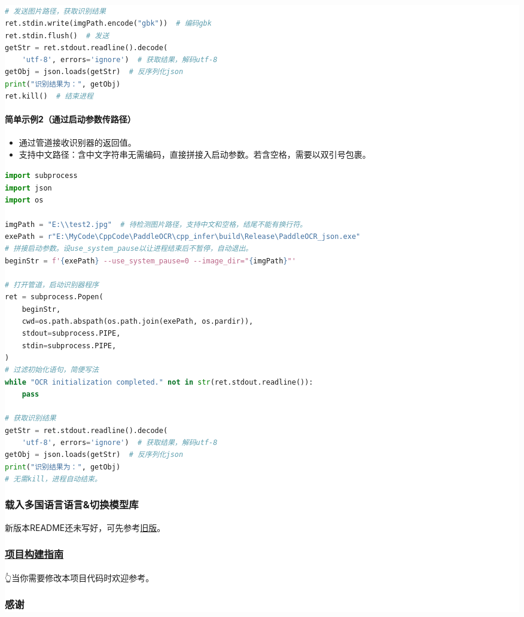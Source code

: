 ```python
# 发送图片路径，获取识别结果
ret.stdin.write(imgPath.encode("gbk"))  # 编码gbk
ret.stdin.flush()  # 发送
getStr = ret.stdout.readline().decode(
    'utf-8', errors='ignore')  # 获取结果，解码utf-8
getObj = json.loads(getStr)  # 反序列化json
print("识别结果为：", getObj)
ret.kill()  # 结束进程
```

#### 简单示例2（通过启动参数传路径）

- 通过管道接收识别器的返回值。
- 支持中文路径：含中文字符串无需编码，直接拼接入启动参数。若含空格，需要以双引号包裹。

```python
import subprocess
import json
import os

imgPath = "E:\\test2.jpg"  # 待检测图片路径，支持中文和空格，结尾不能有换行符。
exePath = r"E:\MyCode\CppCode\PaddleOCR\cpp_infer\build\Release\PaddleOCR_json.exe"
# 拼接启动参数。设use_system_pause以让进程结束后不暂停，自动退出。
beginStr = f'{exePath} --use_system_pause=0 --image_dir="{imgPath}"'

# 打开管道，启动识别器程序
ret = subprocess.Popen(
    beginStr,
    cwd=os.path.abspath(os.path.join(exePath, os.pardir)),
    stdout=subprocess.PIPE,
    stdin=subprocess.PIPE,
)
# 过滤初始化语句，简便写法
while "OCR initialization completed." not in str(ret.stdout.readline()):
    pass

# 获取识别结果
getStr = ret.stdout.readline().decode(
    'utf-8', errors='ignore')  # 获取结果，解码utf-8
getObj = json.loads(getStr)  # 反序列化json
print("识别结果为：", getObj)
# 无需kill，进程自动结束。
```

### 载入多国语言语言&切换模型库

新版本README还未写好，可先参考[旧版](backups_previous_version/PaddleOCR-json_v1.1.1/README.md#载入多国语言语言)。

### [项目构建指南](project_files/README.md)

👆当你需要修改本项目代码时欢迎参考。

### 感谢
